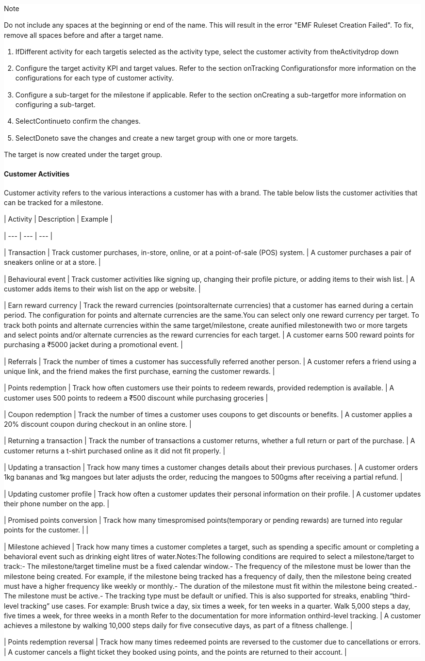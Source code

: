 Note

Do not include any spaces at the beginning or end of the name. This will result in the error "EMF Ruleset Creation Failed". To fix, remove all spaces before and after a target name.

1. IfDifferent activity for each targetis selected as the activity type, select the customer activity from theActivitydrop down

2. Configure the target activity KPI and target values. Refer to the section onTracking Configurationsfor more information on the configurations for each type of customer activity.

3. Configure a sub-target for the milestone if applicable. Refer to the section onCreating a sub-targetfor more information on configuring a sub-target.

4. SelectContinueto confirm the changes.

5. SelectDoneto save the changes and create a new target group with one or more targets.

The target is now created under the target group.

#### Customer Activities

Customer activity refers to the various interactions a customer has with a brand. The table below lists the customer activities that can be tracked for a milestone.

| Activity | Description | Example |

| --- | --- | --- |

| Transaction | Track customer purchases, in-store, online, or at a point-of-sale (POS) system. | A customer purchases a pair of sneakers online or at a store. |

| Behavioural event | Track customer activities like signing up, changing their profile picture, or adding items to their wish list. | A customer adds items to their wish list on the app or website. |

| Earn reward currency | Track the reward currencies (pointsoralternate currencies) that a customer has earned during a certain period. The configuration for points and alternate currencies  are the same.You can select only one reward currency per target. To track both points and alternate currencies within the same target/milestone, create aunified milestonewith two or more targets and select points and/or alternate currencies as the reward currencies for each target. | A customer earns 500 reward points for purchasing a ₹5000 jacket during a promotional event. |

| Referrals | Track the number of times a customer has successfully referred another person. | A customer refers a friend using a unique link, and the friend makes the first purchase, earning the customer rewards. |

| Points redemption | Track how often customers use their points to redeem rewards, provided redemption is available. | A customer uses 500 points to redeem a ₹500 discount while purchasing groceries |

| Coupon redemption | Track the number of times a customer uses coupons to get discounts or benefits. | A customer applies a 20% discount coupon during checkout in an online store. |

| Returning a transaction | Track the number of transactions a customer returns, whether a full return or part of the purchase. | A customer returns a t-shirt purchased online as it did not fit properly. |

| Updating a transaction | Track how many times a customer changes details about their previous purchases. | A customer orders 1kg bananas and 1kg mangoes but later adjusts the order, reducing the mangoes to 500gms after receiving a partial refund. |

| Updating customer profile | Track how often a customer updates their personal information on their profile. | A customer updates their phone number on the app. |

| Promised points conversion | Track how many timespromised points(temporary or pending rewards) are turned into regular points for the customer. |  |

| Milestone achieved | Track how many times a customer completes a target, such as spending a specific amount or completing a behavioral event such as drinking eight litres of water.Notes:The following conditions are required to select a milestone/target to track:- The milestone/target timeline must be a fixed calendar window.- The frequency of the milestone must be lower than the milestone being created. For example, if the milestone being tracked has a frequency of daily, then the milestone being created must have a higher frequency like weekly or monthly.- The duration of the milestone must fit within the milestone being created.- The milestone must be active.- The tracking type must be default or unified. This is also supported for streaks, enabling “third-level tracking” use cases. For example: Brush twice a day, six times a week, for ten weeks in a quarter. Walk 5,000 steps a day, five times a week, for three weeks in a month Refer to the documentation for more information onthird-level tracking. | A customer achieves a milestone by walking 10,000 steps daily for five consecutive days, as part of a fitness challenge. |

| Points redemption reversal | Track how many times redeemed points are reversed to the customer due to cancellations or errors. | A customer cancels a flight ticket they booked using points, and the points are returned to their account. |
